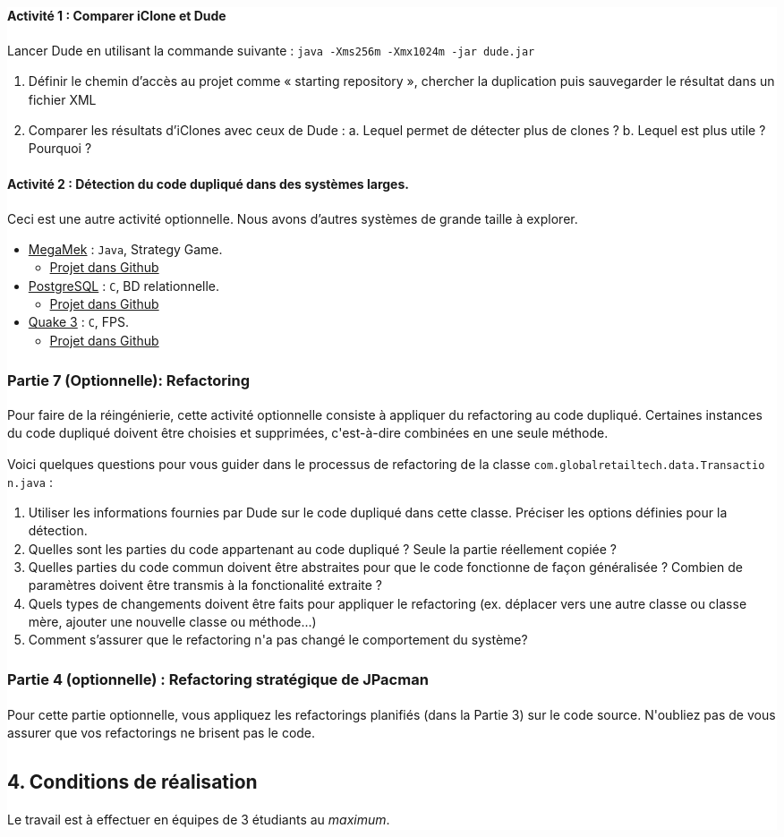 #### Activité 1 : Comparer iClone et Dude
Lancer Dude en utilisant la commande suivante :
``
java -Xms256m -Xmx1024m -jar dude.jar
``

1.	Définir le chemin d’accès au projet comme « starting repository », chercher la duplication puis sauvegarder le résultat dans un fichier XML

2.	Comparer les résultats d’iClones avec ceux de Dude : 
	a. Lequel permet de détecter plus de clones ?
	b. Lequel est plus utile ? Pourquoi ?

#### Activité 2 : Détection du code dupliqué dans des systèmes larges.
Ceci est une autre activité optionnelle. Nous avons d’autres systèmes de grande taille à explorer.

- [MegaMek](http://megamek.sourceforge.net/) : ``Java``, Strategy Game.
	- [Projet dans Github](https://github.com/MegaMek/megamek)
-	[PostgreSQL](http://www.postgresql.org/) : ``C``, BD relationnelle.
	- [Projet dans Github](https://github.com/postgres/postgres)
-	[Quake 3](http://www.idsoftware.com/) : ``C``, FPS.
	-	[Projet dans Github](https://github.com/id-Software/Quake-III-Arena) 

### Partie 7 (Optionnelle): Refactoring

Pour faire de la réingénierie, cette activité optionnelle consiste à appliquer du refactoring au code dupliqué. Certaines instances du code dupliqué doivent être choisies et supprimées, c'est-à-dire combinées en une seule méthode. 

Voici quelques questions pour vous guider dans le processus de refactoring de la classe ``com.globalretailtech.data.Transaction.java`` :

1.	Utiliser les informations fournies par Dude sur le code dupliqué dans cette classe. Préciser les options définies pour la détection. 
2.	Quelles sont les parties du code appartenant au code dupliqué ? Seule la partie réellement copiée ?
3.	Quelles parties du code commun doivent être abstraites pour que le code fonctionne de façon généralisée ? Combien de paramètres doivent être transmis à la fonctionalité extraite ?
4.	Quels types de changements doivent être faits pour appliquer le refactoring (ex. déplacer vers une autre classe ou classe mère, ajouter une nouvelle classe ou méthode...)
5.	Comment s’assurer que le refactoring n'a pas changé le comportement du système?



### Partie 4 (optionnelle) : Refactoring stratégique de JPacman

Pour cette partie optionnelle, vous appliquez les refactorings planifiés (dans la Partie 3) sur le code source. N'oubliez pas de vous assurer que vos refactorings ne brisent pas le code.




## 4. Conditions de réalisation
Le travail est à effectuer en équipes de 3 étudiants au _*maximum*_.
